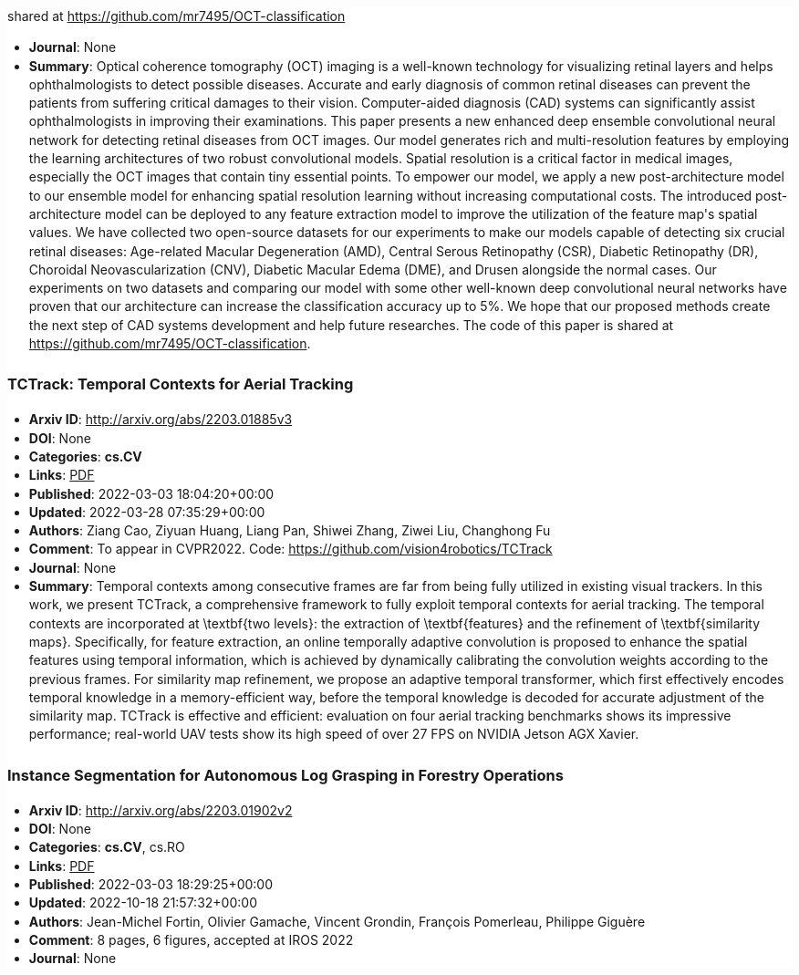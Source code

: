  shared at https://github.com/mr7495/OCT-classification
- **Journal**: None
- **Summary**: Optical coherence tomography (OCT) imaging is a well-known technology for visualizing retinal layers and helps ophthalmologists to detect possible diseases. Accurate and early diagnosis of common retinal diseases can prevent the patients from suffering critical damages to their vision. Computer-aided diagnosis (CAD) systems can significantly assist ophthalmologists in improving their examinations. This paper presents a new enhanced deep ensemble convolutional neural network for detecting retinal diseases from OCT images. Our model generates rich and multi-resolution features by employing the learning architectures of two robust convolutional models. Spatial resolution is a critical factor in medical images, especially the OCT images that contain tiny essential points. To empower our model, we apply a new post-architecture model to our ensemble model for enhancing spatial resolution learning without increasing computational costs. The introduced post-architecture model can be deployed to any feature extraction model to improve the utilization of the feature map's spatial values. We have collected two open-source datasets for our experiments to make our models capable of detecting six crucial retinal diseases: Age-related Macular Degeneration (AMD), Central Serous Retinopathy (CSR), Diabetic Retinopathy (DR), Choroidal Neovascularization (CNV), Diabetic Macular Edema (DME), and Drusen alongside the normal cases. Our experiments on two datasets and comparing our model with some other well-known deep convolutional neural networks have proven that our architecture can increase the classification accuracy up to 5%. We hope that our proposed methods create the next step of CAD systems development and help future researches. The code of this paper is shared at https://github.com/mr7495/OCT-classification.



### TCTrack: Temporal Contexts for Aerial Tracking
- **Arxiv ID**: http://arxiv.org/abs/2203.01885v3
- **DOI**: None
- **Categories**: **cs.CV**
- **Links**: [PDF](http://arxiv.org/pdf/2203.01885v3)
- **Published**: 2022-03-03 18:04:20+00:00
- **Updated**: 2022-03-28 07:35:29+00:00
- **Authors**: Ziang Cao, Ziyuan Huang, Liang Pan, Shiwei Zhang, Ziwei Liu, Changhong Fu
- **Comment**: To appear in CVPR2022. Code:
  https://github.com/vision4robotics/TCTrack
- **Journal**: None
- **Summary**: Temporal contexts among consecutive frames are far from being fully utilized in existing visual trackers. In this work, we present TCTrack, a comprehensive framework to fully exploit temporal contexts for aerial tracking. The temporal contexts are incorporated at \textbf{two levels}: the extraction of \textbf{features} and the refinement of \textbf{similarity maps}. Specifically, for feature extraction, an online temporally adaptive convolution is proposed to enhance the spatial features using temporal information, which is achieved by dynamically calibrating the convolution weights according to the previous frames. For similarity map refinement, we propose an adaptive temporal transformer, which first effectively encodes temporal knowledge in a memory-efficient way, before the temporal knowledge is decoded for accurate adjustment of the similarity map. TCTrack is effective and efficient: evaluation on four aerial tracking benchmarks shows its impressive performance; real-world UAV tests show its high speed of over 27 FPS on NVIDIA Jetson AGX Xavier.



### Instance Segmentation for Autonomous Log Grasping in Forestry Operations
- **Arxiv ID**: http://arxiv.org/abs/2203.01902v2
- **DOI**: None
- **Categories**: **cs.CV**, cs.RO
- **Links**: [PDF](http://arxiv.org/pdf/2203.01902v2)
- **Published**: 2022-03-03 18:29:25+00:00
- **Updated**: 2022-10-18 21:57:32+00:00
- **Authors**: Jean-Michel Fortin, Olivier Gamache, Vincent Grondin, François Pomerleau, Philippe Giguère
- **Comment**: 8 pages, 6 figures, accepted at IROS 2022
- **Journal**: None